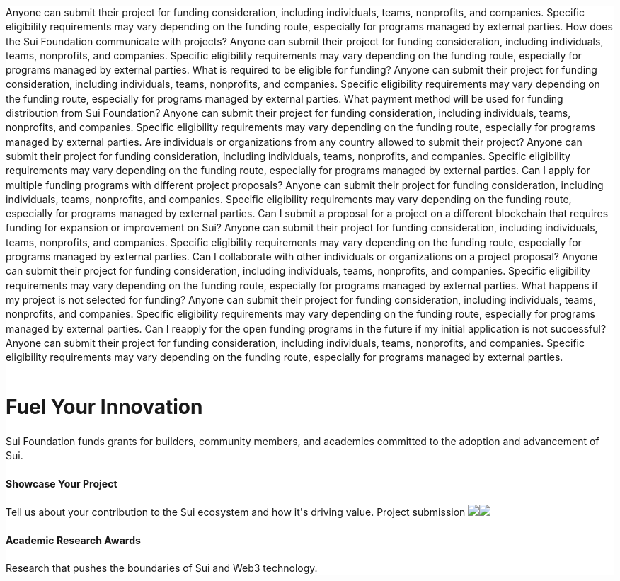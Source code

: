 Anyone can submit their project for funding consideration, including individuals, teams, nonprofits, and companies. Specific eligibility requirements may vary depending on the funding route, especially for programs managed by external parties.
How does the Sui Foundation communicate with projects?
Anyone can submit their project for funding consideration, including individuals, teams, nonprofits, and companies. Specific eligibility requirements may vary depending on the funding route, especially for programs managed by external parties.
What is required to be eligible for funding?
Anyone can submit their project for funding consideration, including individuals, teams, nonprofits, and companies. Specific eligibility requirements may vary depending on the funding route, especially for programs managed by external parties.
What payment method will be used for funding distribution from Sui Foundation?
Anyone can submit their project for funding consideration, including individuals, teams, nonprofits, and companies. Specific eligibility requirements may vary depending on the funding route, especially for programs managed by external parties.
Are individuals or organizations from any country allowed to submit their project?
Anyone can submit their project for funding consideration, including individuals, teams, nonprofits, and companies. Specific eligibility requirements may vary depending on the funding route, especially for programs managed by external parties.
Can I apply for multiple funding programs with different project proposals?
Anyone can submit their project for funding consideration, including individuals, teams, nonprofits, and companies. Specific eligibility requirements may vary depending on the funding route, especially for programs managed by external parties.
Can I submit a proposal for a project on a different blockchain that requires funding for expansion or improvement on Sui?
Anyone can submit their project for funding consideration, including individuals, teams, nonprofits, and companies. Specific eligibility requirements may vary depending on the funding route, especially for programs managed by external parties.
Can I collaborate with other individuals or organizations on a project proposal?
Anyone can submit their project for funding consideration, including individuals, teams, nonprofits, and companies. Specific eligibility requirements may vary depending on the funding route, especially for programs managed by external parties.
What happens if my project is not selected for funding?
Anyone can submit their project for funding consideration, including individuals, teams, nonprofits, and companies. Specific eligibility requirements may vary depending on the funding route, especially for programs managed by external parties.
Can I reapply for the open funding programs in the future if my initial application is not successful?
Anyone can submit their project for funding consideration, including individuals, teams, nonprofits, and companies. Specific eligibility requirements may vary depending on the funding route, especially for programs managed by external parties.
# Fuel Your Innovation
Sui Foundation funds grants for builders, community members, and academics committed to the adoption and advancement of Sui.
#### Showcase Your Project
Tell us about your contribution to the Sui ecosystem and how it's driving value.
Project submission
![](https://cdn.prod.website-files.com/6425f546844727ce5fb9e5ab/6553e10976f5cf1e48ace3b4_right-arrow.svg)![](https://cdn.prod.website-files.com/6425f546844727ce5fb9e5ab/6553e10976f5cf1e48ace3b4_right-arrow.svg)
#### Academic Research Awards
Research that pushes the boundaries of Sui and Web3 technology.   

